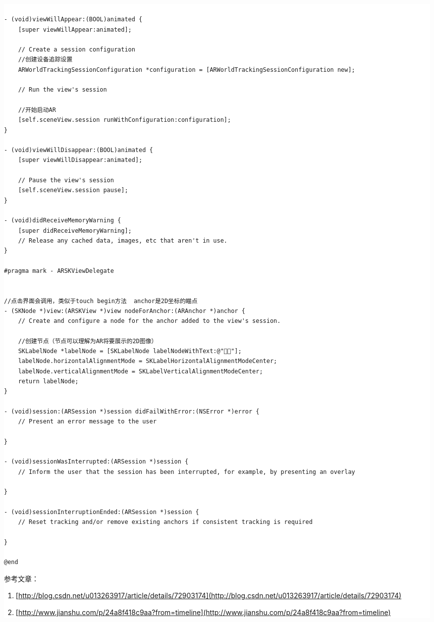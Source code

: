 ```

- (void)viewWillAppear:(BOOL)animated {
    [super viewWillAppear:animated];

    // Create a session configuration
    //创建设备追踪设置
    ARWorldTrackingSessionConfiguration *configuration = [ARWorldTrackingSessionConfiguration new];

    // Run the view's session

    //开始启动AR
    [self.sceneView.session runWithConfiguration:configuration];
}

- (void)viewWillDisappear:(BOOL)animated {
    [super viewWillDisappear:animated];

    // Pause the view's session
    [self.sceneView.session pause];
}

- (void)didReceiveMemoryWarning {
    [super didReceiveMemoryWarning];
    // Release any cached data, images, etc that aren't in use.
}

#pragma mark - ARSKViewDelegate


//点击界面会调用，类似于touch begin方法  anchor是2D坐标的瞄点
- (SKNode *)view:(ARSKView *)view nodeForAnchor:(ARAnchor *)anchor {
    // Create and configure a node for the anchor added to the view's session.

    //创建节点（节点可以理解为AR将要展示的2D图像）
    SKLabelNode *labelNode = [SKLabelNode labelNodeWithText:@"👾"];
    labelNode.horizontalAlignmentMode = SKLabelHorizontalAlignmentModeCenter;
    labelNode.verticalAlignmentMode = SKLabelVerticalAlignmentModeCenter;
    return labelNode;
}

- (void)session:(ARSession *)session didFailWithError:(NSError *)error {
    // Present an error message to the user
    
}

- (void)sessionWasInterrupted:(ARSession *)session {
    // Inform the user that the session has been interrupted, for example, by presenting an overlay
    
}

- (void)sessionInterruptionEnded:(ARSession *)session {
    // Reset tracking and/or remove existing anchors if consistent tracking is required
    
}

@end
 ```

 参考文章：
1. [http://blog.csdn.net/u013263917/article/details/72903174](http://blog.csdn.net/u013263917/article/details/72903174)

2. [http://www.jianshu.com/p/24a8f418c9aa?from=timeline](http://www.jianshu.com/p/24a8f418c9aa?from=timeline)